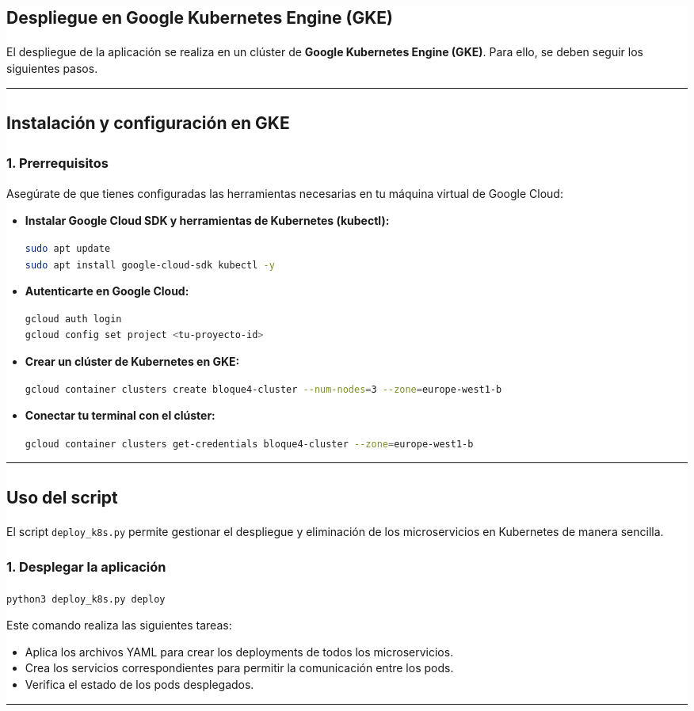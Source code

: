 
## **Despliegue en Google Kubernetes Engine (GKE)**

El despliegue de la aplicación se realiza en un clúster de **Google Kubernetes Engine (GKE)**. Para ello, se deben seguir los siguientes pasos.

---

## **Instalación y configuración en GKE**

### **1. Prerrequisitos**

Asegúrate de que tienes configuradas las herramientas necesarias en tu máquina virtual de Google Cloud:

- **Instalar Google Cloud SDK y herramientas de Kubernetes (kubectl):**

  ```bash
  sudo apt update
  sudo apt install google-cloud-sdk kubectl -y
  ```

- **Autenticarte en Google Cloud:**

  ```bash
  gcloud auth login
  gcloud config set project <tu-proyecto-id>
  ```

- **Crear un clúster de Kubernetes en GKE:**

  ```bash
  gcloud container clusters create bloque4-cluster --num-nodes=3 --zone=europe-west1-b
  ```

- **Conectar tu terminal con el clúster:**

  ```bash
  gcloud container clusters get-credentials bloque4-cluster --zone=europe-west1-b
  ```

---

## **Uso del script**

El script `deploy_k8s.py` permite gestionar el despliegue y eliminación de los microservicios en Kubernetes de manera sencilla.

### **1. Desplegar la aplicación**

```bash
python3 deploy_k8s.py deploy
```

Este comando realiza las siguientes tareas:

- Aplica los archivos YAML para crear los deployments de todos los microservicios.
- Crea los servicios correspondientes para permitir la comunicación entre los pods.
- Verifica el estado de los pods desplegados.

---
